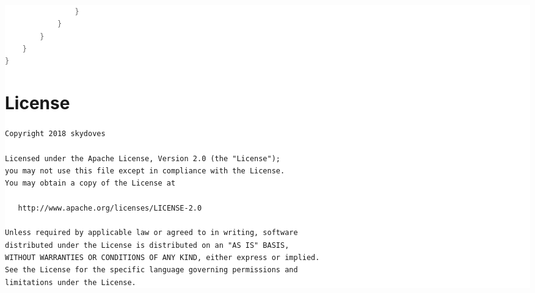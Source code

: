 ```kotlin
                }
            }
        }
    }
}
```

# License
```xml
Copyright 2018 skydoves

Licensed under the Apache License, Version 2.0 (the "License");
you may not use this file except in compliance with the License.
You may obtain a copy of the License at

   http://www.apache.org/licenses/LICENSE-2.0

Unless required by applicable law or agreed to in writing, software
distributed under the License is distributed on an "AS IS" BASIS,
WITHOUT WARRANTIES OR CONDITIONS OF ANY KIND, either express or implied.
See the License for the specific language governing permissions and
limitations under the License.
```
